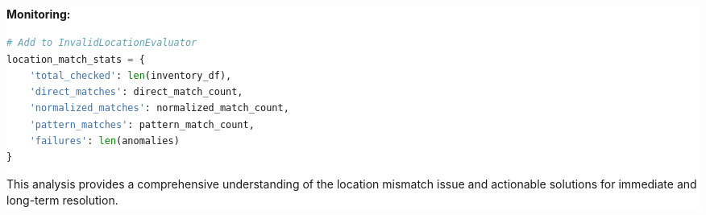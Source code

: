 **Monitoring:**
```python
# Add to InvalidLocationEvaluator
location_match_stats = {
    'total_checked': len(inventory_df),
    'direct_matches': direct_match_count,
    'normalized_matches': normalized_match_count, 
    'pattern_matches': pattern_match_count,
    'failures': len(anomalies)
}
```

This analysis provides a comprehensive understanding of the location mismatch issue and actionable solutions for immediate and long-term resolution.